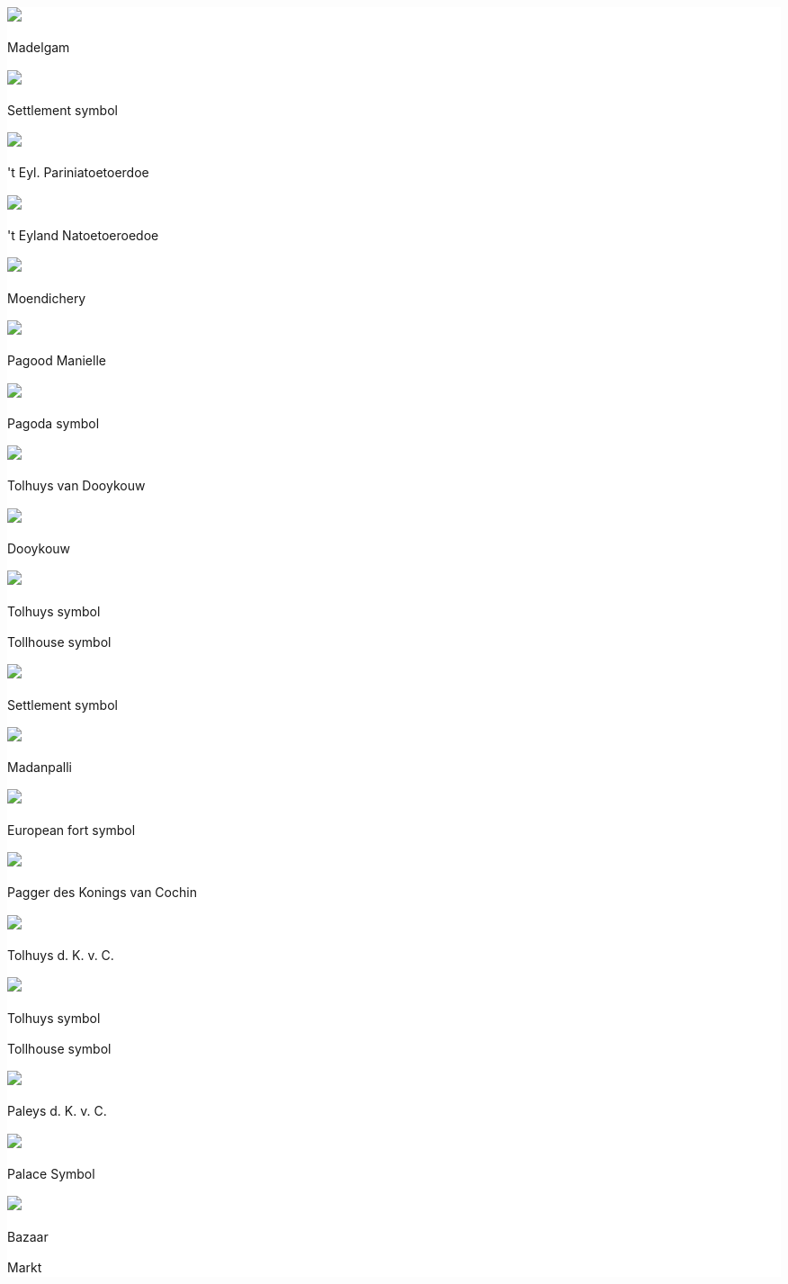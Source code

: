 
![](https://service.archief.nl/iip/iipsrv?IIIF=/1f/09/5e/1a/d1/19/49/eb/b0/7b/2f/cf/d8/ac/a2/cb/dbbfd61f-a4d4-48bb-a0bc-5df321dfaad6.jp2/7474,2786,92,288/full/0/default.jpg)<p>Madelgam</p>


![](https://service.archief.nl/iip/iipsrv?IIIF=/1f/09/5e/1a/d1/19/49/eb/b0/7b/2f/cf/d8/ac/a2/cb/dbbfd61f-a4d4-48bb-a0bc-5df321dfaad6.jp2/7494,2649,52,64/full/0/default.jpg)<p>Settlement symbol</p>


![](https://service.archief.nl/iip/iipsrv?IIIF=/1f/09/5e/1a/d1/19/49/eb/b0/7b/2f/cf/d8/ac/a2/cb/dbbfd61f-a4d4-48bb-a0bc-5df321dfaad6.jp2/7082,2260,64,531/full/0/default.jpg)<p>'t Eyl. Pariniatoetoerdoe</p>


![](https://service.archief.nl/iip/iipsrv?IIIF=/1f/09/5e/1a/d1/19/49/eb/b0/7b/2f/cf/d8/ac/a2/cb/dbbfd61f-a4d4-48bb-a0bc-5df321dfaad6.jp2/6880,2086,59,563/full/0/default.jpg)<p>'t Eyland Natoetoeroedoe</p>


![](https://service.archief.nl/iip/iipsrv?IIIF=/1f/09/5e/1a/d1/19/49/eb/b0/7b/2f/cf/d8/ac/a2/cb/dbbfd61f-a4d4-48bb-a0bc-5df321dfaad6.jp2/13622,3537,55,251/full/0/default.jpg)<p>Moendichery</p>


![](https://service.archief.nl/iip/iipsrv?IIIF=/1f/09/5e/1a/d1/19/49/eb/b0/7b/2f/cf/d8/ac/a2/cb/dbbfd61f-a4d4-48bb-a0bc-5df321dfaad6.jp2/13512,3621,104,189/full/0/default.jpg)<p>Pagood Manielle</p>


![](https://service.archief.nl/iip/iipsrv?IIIF=/1f/09/5e/1a/d1/19/49/eb/b0/7b/2f/cf/d8/ac/a2/cb/dbbfd61f-a4d4-48bb-a0bc-5df321dfaad6.jp2/13552,3566,58,64/full/0/default.jpg)<p>Pagoda symbol</p>


![](https://service.archief.nl/iip/iipsrv?IIIF=/1f/09/5e/1a/d1/19/49/eb/b0/7b/2f/cf/d8/ac/a2/cb/dbbfd61f-a4d4-48bb-a0bc-5df321dfaad6.jp2/2667,1977,132,448/full/0/default.jpg)<p>Tolhuys van Dooykouw</p>


![](https://service.archief.nl/iip/iipsrv?IIIF=/1f/09/5e/1a/d1/19/49/eb/b0/7b/2f/cf/d8/ac/a2/cb/dbbfd61f-a4d4-48bb-a0bc-5df321dfaad6.jp2/2479,2148,113,207/full/0/default.jpg)<p>Dooykouw</p>


![](https://service.archief.nl/iip/iipsrv?IIIF=/1f/09/5e/1a/d1/19/49/eb/b0/7b/2f/cf/d8/ac/a2/cb/dbbfd61f-a4d4-48bb-a0bc-5df321dfaad6.jp2/2701,2424,66,56/full/0/default.jpg)<p>Tolhuys symbol</p><p>Tollhouse symbol</p>


![](https://service.archief.nl/iip/iipsrv?IIIF=/1f/09/5e/1a/d1/19/49/eb/b0/7b/2f/cf/d8/ac/a2/cb/dbbfd61f-a4d4-48bb-a0bc-5df321dfaad6.jp2/2497,2367,60,44/full/0/default.jpg)<p>Settlement symbol</p>


![](https://service.archief.nl/iip/iipsrv?IIIF=/1f/09/5e/1a/d1/19/49/eb/b0/7b/2f/cf/d8/ac/a2/cb/dbbfd61f-a4d4-48bb-a0bc-5df321dfaad6.jp2/3439,2659,84,276/full/0/default.jpg)<p>Madanpalli</p>


![](https://service.archief.nl/iip/iipsrv?IIIF=/1f/09/5e/1a/d1/19/49/eb/b0/7b/2f/cf/d8/ac/a2/cb/dbbfd61f-a4d4-48bb-a0bc-5df321dfaad6.jp2/2959,2072,92,118/full/0/default.jpg)<p>European fort symbol</p>


![](https://service.archief.nl/iip/iipsrv?IIIF=/1f/09/5e/1a/d1/19/49/eb/b0/7b/2f/cf/d8/ac/a2/cb/dbbfd61f-a4d4-48bb-a0bc-5df321dfaad6.jp2/2944,1368,144,706/full/0/default.jpg)<p>Pagger des Konings van Cochin</p>


![](https://service.archief.nl/iip/iipsrv?IIIF=/1f/09/5e/1a/d1/19/49/eb/b0/7b/2f/cf/d8/ac/a2/cb/dbbfd61f-a4d4-48bb-a0bc-5df321dfaad6.jp2/3385,2110,65,326/full/0/default.jpg)<p>Tolhuys d. K. v. C.</p>


![](https://service.archief.nl/iip/iipsrv?IIIF=/1f/09/5e/1a/d1/19/49/eb/b0/7b/2f/cf/d8/ac/a2/cb/dbbfd61f-a4d4-48bb-a0bc-5df321dfaad6.jp2/3397,2434,54,56/full/0/default.jpg)<p>Tolhuys symbol</p><p>Tollhouse symbol</p>


![](https://service.archief.nl/iip/iipsrv?IIIF=/1f/09/5e/1a/d1/19/49/eb/b0/7b/2f/cf/d8/ac/a2/cb/dbbfd61f-a4d4-48bb-a0bc-5df321dfaad6.jp2/3500,2041,79,334/full/0/default.jpg)<p>Paleys d. K. v. C.</p>


![](https://service.archief.nl/iip/iipsrv?IIIF=/1f/09/5e/1a/d1/19/49/eb/b0/7b/2f/cf/d8/ac/a2/cb/dbbfd61f-a4d4-48bb-a0bc-5df321dfaad6.jp2/3503,2376,72,103/full/0/default.jpg)<p>Palace Symbol</p>


![](https://service.archief.nl/iip/iipsrv?IIIF=/1f/09/5e/1a/d1/19/49/eb/b0/7b/2f/cf/d8/ac/a2/cb/dbbfd61f-a4d4-48bb-a0bc-5df321dfaad6.jp2/1391,3207,94,166/full/0/default.jpg)<p>Bazaar</p><p>Markt</p>
